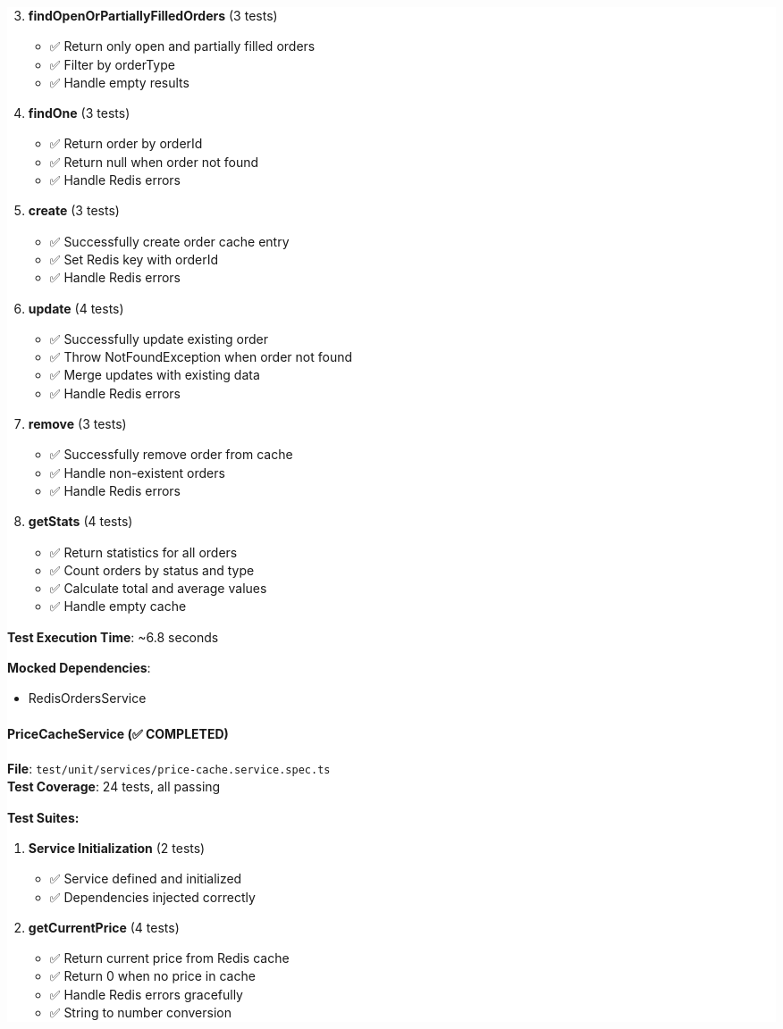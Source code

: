 3. **findOpenOrPartiallyFilledOrders** (3 tests)

   - ✅ Return only open and partially filled orders
   - ✅ Filter by orderType
   - ✅ Handle empty results

4. **findOne** (3 tests)

   - ✅ Return order by orderId
   - ✅ Return null when order not found
   - ✅ Handle Redis errors

5. **create** (3 tests)

   - ✅ Successfully create order cache entry
   - ✅ Set Redis key with orderId
   - ✅ Handle Redis errors

6. **update** (4 tests)

   - ✅ Successfully update existing order
   - ✅ Throw NotFoundException when order not found
   - ✅ Merge updates with existing data
   - ✅ Handle Redis errors

7. **remove** (3 tests)

   - ✅ Successfully remove order from cache
   - ✅ Handle non-existent orders
   - ✅ Handle Redis errors

8. **getStats** (4 tests)
   - ✅ Return statistics for all orders
   - ✅ Count orders by status and type
   - ✅ Calculate total and average values
   - ✅ Handle empty cache

**Test Execution Time**: ~6.8 seconds

**Mocked Dependencies**:

- RedisOrdersService

#### PriceCacheService (✅ COMPLETED)

**File**: `test/unit/services/price-cache.service.spec.ts`  
**Test Coverage**: 24 tests, all passing

**Test Suites:**

1. **Service Initialization** (2 tests)

   - ✅ Service defined and initialized
   - ✅ Dependencies injected correctly

2. **getCurrentPrice** (4 tests)

   - ✅ Return current price from Redis cache
   - ✅ Return 0 when no price in cache
   - ✅ Handle Redis errors gracefully
   - ✅ String to number conversion
